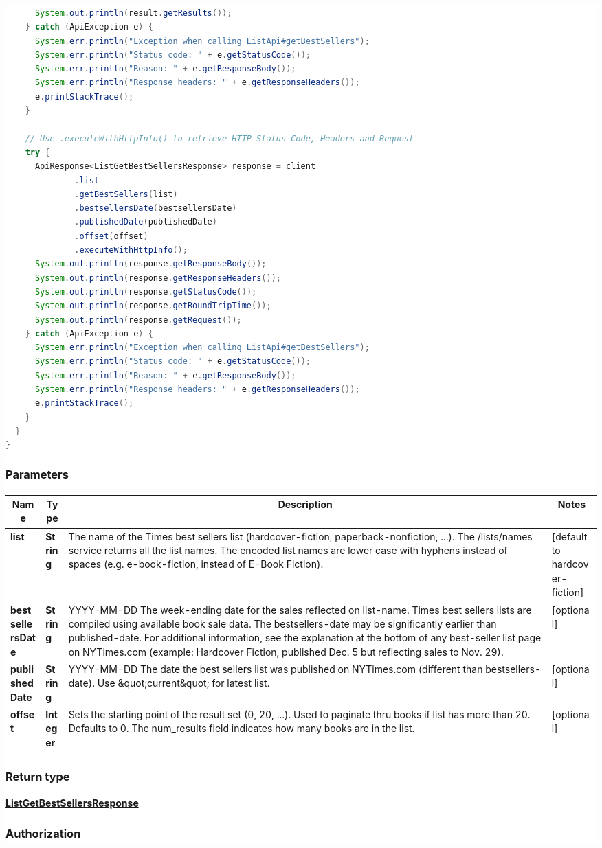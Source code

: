 ```java
      System.out.println(result.getResults());
    } catch (ApiException e) {
      System.err.println("Exception when calling ListApi#getBestSellers");
      System.err.println("Status code: " + e.getStatusCode());
      System.err.println("Reason: " + e.getResponseBody());
      System.err.println("Response headers: " + e.getResponseHeaders());
      e.printStackTrace();
    }

    // Use .executeWithHttpInfo() to retrieve HTTP Status Code, Headers and Request
    try {
      ApiResponse<ListGetBestSellersResponse> response = client
              .list
              .getBestSellers(list)
              .bestsellersDate(bestsellersDate)
              .publishedDate(publishedDate)
              .offset(offset)
              .executeWithHttpInfo();
      System.out.println(response.getResponseBody());
      System.out.println(response.getResponseHeaders());
      System.out.println(response.getStatusCode());
      System.out.println(response.getRoundTripTime());
      System.out.println(response.getRequest());
    } catch (ApiException e) {
      System.err.println("Exception when calling ListApi#getBestSellers");
      System.err.println("Status code: " + e.getStatusCode());
      System.err.println("Reason: " + e.getResponseBody());
      System.err.println("Response headers: " + e.getResponseHeaders());
      e.printStackTrace();
    }
  }
}

```

### Parameters

| Name | Type | Description  | Notes |
|------------- | ------------- | ------------- | -------------|
| **list** | **String**| The name of the Times best sellers list (hardcover-fiction, paperback-nonfiction, ...). The /lists/names service returns all the list names. The encoded list names are lower case with hyphens instead of spaces (e.g. e-book-fiction, instead of E-Book Fiction). | [default to hardcover-fiction] |
| **bestsellersDate** | **String**| YYYY-MM-DD  The week-ending date for the sales reflected on list-name. Times best sellers lists are compiled using available book sale data. The bestsellers-date may be significantly earlier than published-date. For additional information, see the explanation at the bottom of any best-seller list page on NYTimes.com (example: Hardcover Fiction, published Dec. 5 but reflecting sales to Nov. 29). | [optional] |
| **publishedDate** | **String**| YYYY-MM-DD  The date the best sellers list was published on NYTimes.com (different than bestsellers-date).  Use \&quot;current\&quot; for latest list. | [optional] |
| **offset** | **Integer**| Sets the starting point of the result set (0, 20, ...).  Used to paginate thru books if list has more than 20. Defaults to 0.  The num_results field indicates how many books are in the list. | [optional] |

### Return type

[**ListGetBestSellersResponse**](ListGetBestSellersResponse.md)

### Authorization
